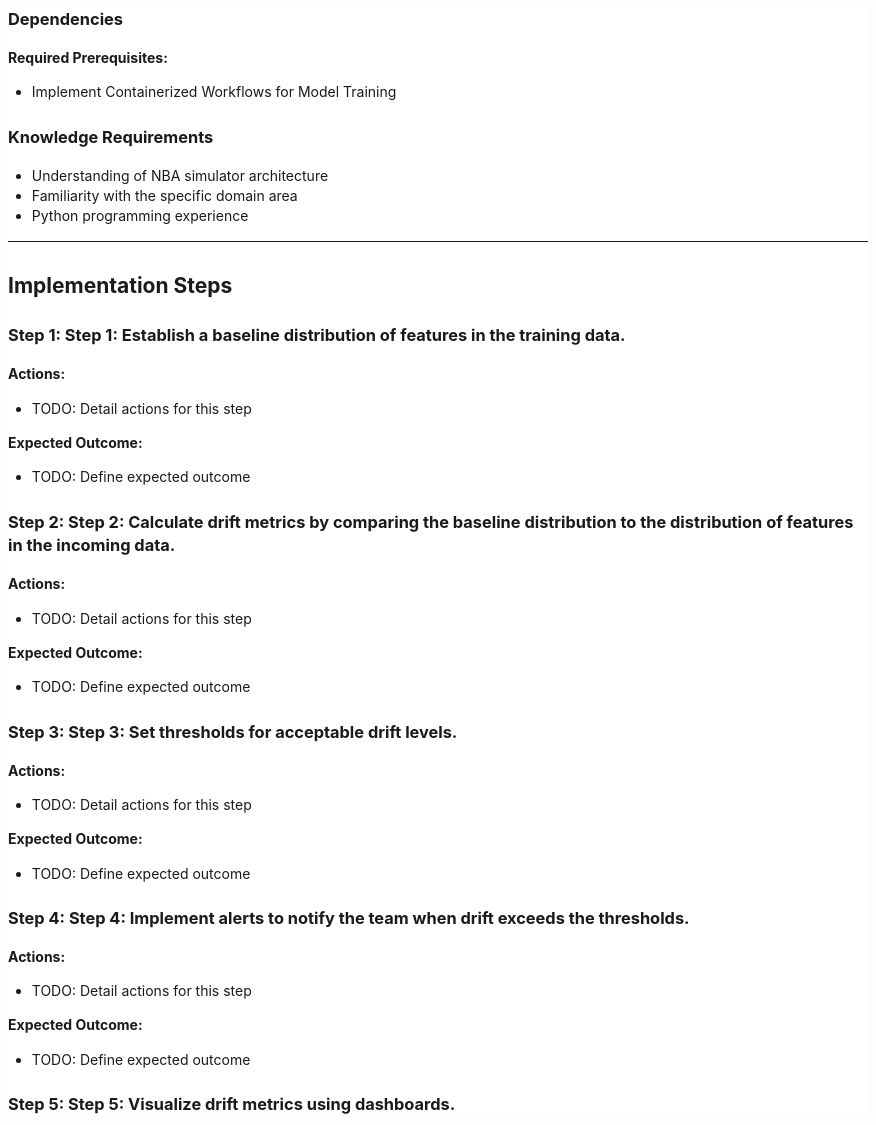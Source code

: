 ### Dependencies

**Required Prerequisites:**

- Implement Containerized Workflows for Model Training


### Knowledge Requirements

- Understanding of NBA simulator architecture
- Familiarity with the specific domain area
- Python programming experience

---

## Implementation Steps

### Step 1: Step 1: Establish a baseline distribution of features in the training data.

**Actions:**
- TODO: Detail actions for this step

**Expected Outcome:**
- TODO: Define expected outcome

### Step 2: Step 2: Calculate drift metrics by comparing the baseline distribution to the distribution of features in the incoming data.

**Actions:**
- TODO: Detail actions for this step

**Expected Outcome:**
- TODO: Define expected outcome

### Step 3: Step 3: Set thresholds for acceptable drift levels.

**Actions:**
- TODO: Detail actions for this step

**Expected Outcome:**
- TODO: Define expected outcome

### Step 4: Step 4: Implement alerts to notify the team when drift exceeds the thresholds.

**Actions:**
- TODO: Detail actions for this step

**Expected Outcome:**
- TODO: Define expected outcome

### Step 5: Step 5: Visualize drift metrics using dashboards.
